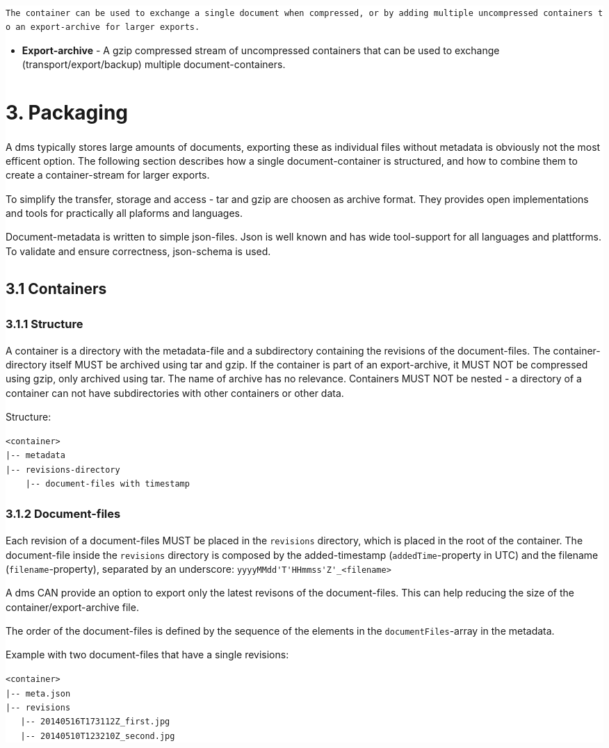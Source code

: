     The container can be used to exchange a single document when compressed, or by adding multiple uncompressed containers to an export-archive for larger exports.
* **Export-archive** - A gzip compressed stream of uncompressed containers that can be used to exchange (transport/export/backup) multiple document-containers.



# 3. Packaging
A dms typically stores large amounts of documents, exporting these as individual files without metadata is obviously not the most efficent option. The following section describes how a single document-container is structured, and how to combine them to create a container-stream for larger exports.

To simplify the transfer, storage and access - tar and gzip are choosen as archive format. They provides open implementations and tools for practically all plaforms and languages.

Document-metadata is written to simple json-files. Json is well known and has wide tool-support for all languages and plattforms. To validate and ensure correctness, json-schema is used.


## 3.1 Containers

### 3.1.1 Structure
A container is a directory with the metadata-file and a subdirectory containing the revisions of the document-files. The container-directory itself MUST be archived using tar and gzip. If the container is part of an export-archive, it MUST NOT be compressed using gzip, only archived using tar. The name of archive has no relevance. Containers MUST NOT be nested - a directory of a container can not have subdirectories with other containers or other data.

Structure:
````
<container>
|-- metadata
|-- revisions-directory
    |-- document-files with timestamp
````


### 3.1.2 Document-files
Each revision of a document-files MUST be placed in the `revisions` directory, which is placed in the root of the container. The document-file inside the `revisions` directory is composed by the added-timestamp (`addedTime`-property in UTC) and the filename (`filename`-property), separated by an underscore: `yyyyMMdd'T'HHmmss'Z'_<filename>`

A dms CAN provide an option to export only the latest revisons of the document-files. This can help reducing the size of the container/export-archive file.

The order of the document-files is defined by the sequence of the elements in the `documentFiles`-array in the metadata.

Example with two document-files that have a single revisions:
````
<container>
|-- meta.json
|-- revisions
   |-- 20140516T173112Z_first.jpg
   |-- 20140510T123210Z_second.jpg
````

